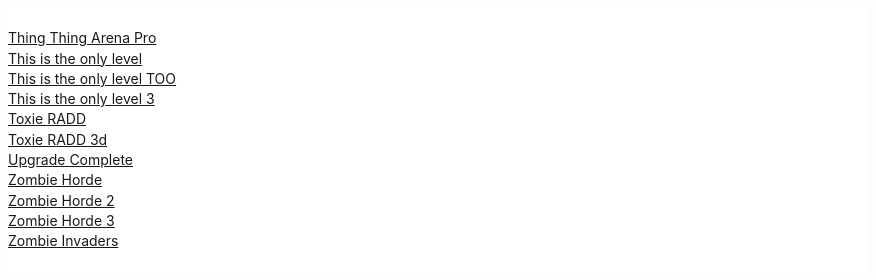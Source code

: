 <br>
<a class="link" href="Flash/thing-thing-arena-pro.swf">Thing Thing Arena Pro</a>
<br>
<a class="link" href="Flash/this-is-the-only-level.swf">This is the only level</a>
<br>
<a class="link" href="Flash/this-is-the-only-lev-5351.swf">This is the only level TOO</a>
<br>
<a class="link" href="Flash/this-is-the-only-level-3.swf">This is the only level 3</a>
<br>
<a class="link" href="Flash/toxieradd.swf">Toxie RADD</a>
<br>
<a class="link" href="Flash/secure_ToxieRadd3D_LASTPRELOADER.swf">Toxie RADD 3d</a>
<br>
<a class="link" href="Flash/upgrade-complete-3955.swf">Upgrade Complete</a>
<br>
<a class="link" href="Flash/Zombie-Horde.swf">Zombie Horde</a>
<br>
<a class="link" href="Flash/zombiehorde2.swf">Zombie Horde 2</a>
<br>
<a class="link" href="Flash/zh3.swf">Zombie Horde 3</a>
<br>
<a class="link" href="Flash/zombieinvaders.swf">Zombie Invaders</a>
<br>
<br>
</p>
</body>
</html> 